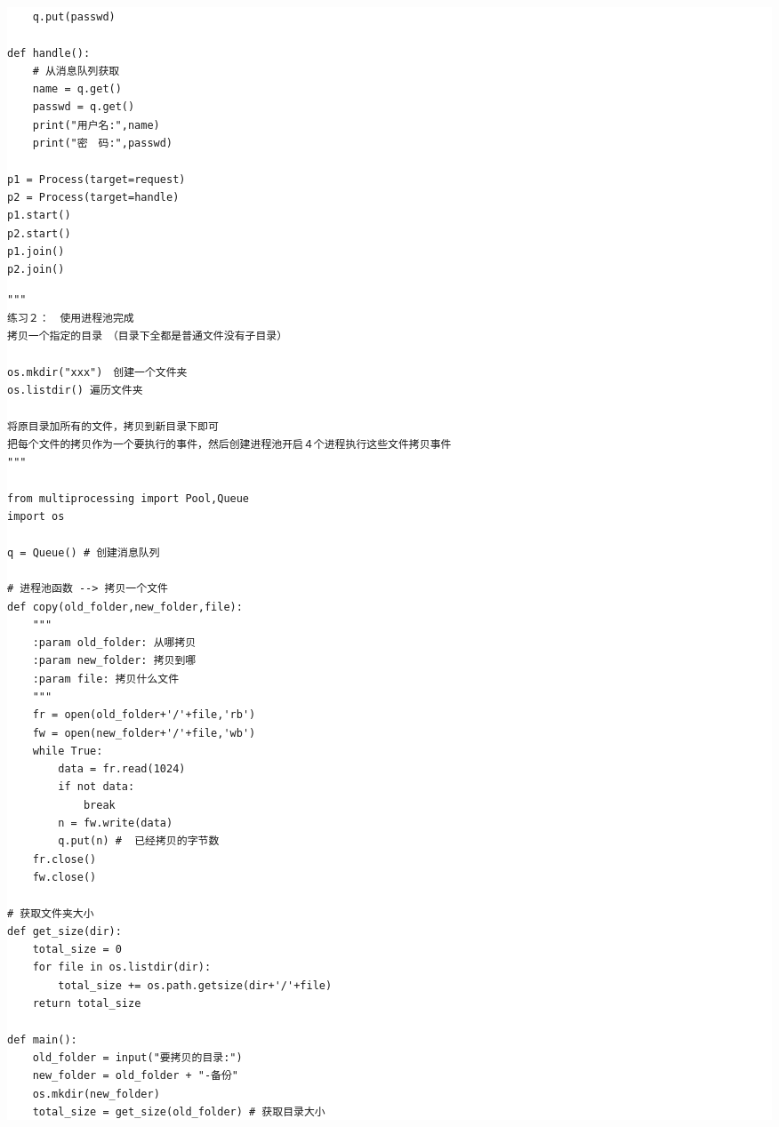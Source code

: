 ```
    q.put(passwd)

def handle():
    # 从消息队列获取
    name = q.get()
    passwd = q.get()
    print("用户名:",name)
    print("密　码:",passwd)

p1 = Process(target=request)
p2 = Process(target=handle)
p1.start()
p2.start()
p1.join()
p2.join()
```

```
"""
练习２：　使用进程池完成
拷贝一个指定的目录　（目录下全都是普通文件没有子目录）　

os.mkdir("xxx")　创建一个文件夹
os.listdir() 遍历文件夹

将原目录加所有的文件，拷贝到新目录下即可　
把每个文件的拷贝作为一个要执行的事件，然后创建进程池开启４个进程执行这些文件拷贝事件
"""

from multiprocessing import Pool,Queue
import os

q = Queue() # 创建消息队列

# 进程池函数 --> 拷贝一个文件
def copy(old_folder,new_folder,file):
    """
    :param old_folder: 从哪拷贝
    :param new_folder: 拷贝到哪
    :param file: 拷贝什么文件
    """
    fr = open(old_folder+'/'+file,'rb')
    fw = open(new_folder+'/'+file,'wb')
    while True:
        data = fr.read(1024)
        if not data:
            break
        n = fw.write(data)
        q.put(n) #  已经拷贝的字节数
    fr.close()
    fw.close()

# 获取文件夹大小
def get_size(dir):
    total_size = 0
    for file in os.listdir(dir):
        total_size += os.path.getsize(dir+'/'+file)
    return total_size

def main():
    old_folder = input("要拷贝的目录:")
    new_folder = old_folder + "-备份"
    os.mkdir(new_folder)
    total_size = get_size(old_folder) # 获取目录大小
```